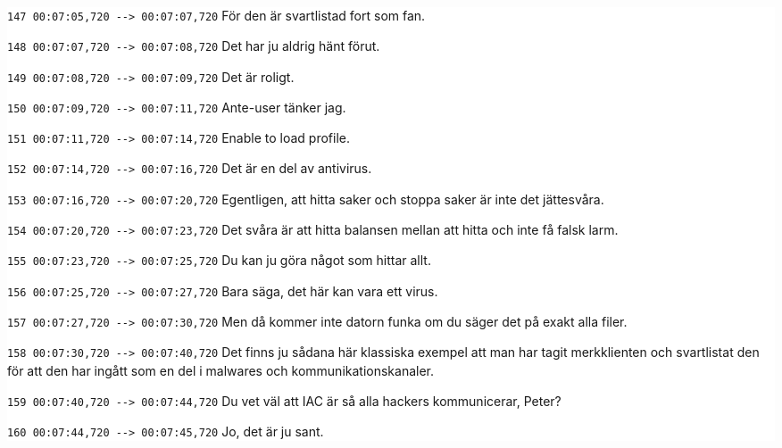 
`147 00:07:05,720 --> 00:07:07,720`
För den är svartlistad fort som fan.



`148 00:07:07,720 --> 00:07:08,720`
Det har ju aldrig hänt förut.



`149 00:07:08,720 --> 00:07:09,720`
Det är roligt.



`150 00:07:09,720 --> 00:07:11,720`
Ante-user tänker jag.



`151 00:07:11,720 --> 00:07:14,720`
Enable to load profile.



`152 00:07:14,720 --> 00:07:16,720`
Det är en del av antivirus.



`153 00:07:16,720 --> 00:07:20,720`
Egentligen, att hitta saker och stoppa saker är inte det jättesvåra.



`154 00:07:20,720 --> 00:07:23,720`
Det svåra är att hitta balansen mellan att hitta och inte få falsk larm.



`155 00:07:23,720 --> 00:07:25,720`
Du kan ju göra något som hittar allt.



`156 00:07:25,720 --> 00:07:27,720`
Bara säga, det här kan vara ett virus.



`157 00:07:27,720 --> 00:07:30,720`
Men då kommer inte datorn funka om du säger det på exakt alla filer.



`158 00:07:30,720 --> 00:07:40,720`
Det finns ju sådana här klassiska exempel att man har tagit merkklienten och svartlistat den för att den har ingått som en del i malwares och kommunikationskanaler.



`159 00:07:40,720 --> 00:07:44,720`
Du vet väl att IAC är så alla hackers kommunicerar, Peter?



`160 00:07:44,720 --> 00:07:45,720`
Jo, det är ju sant.

